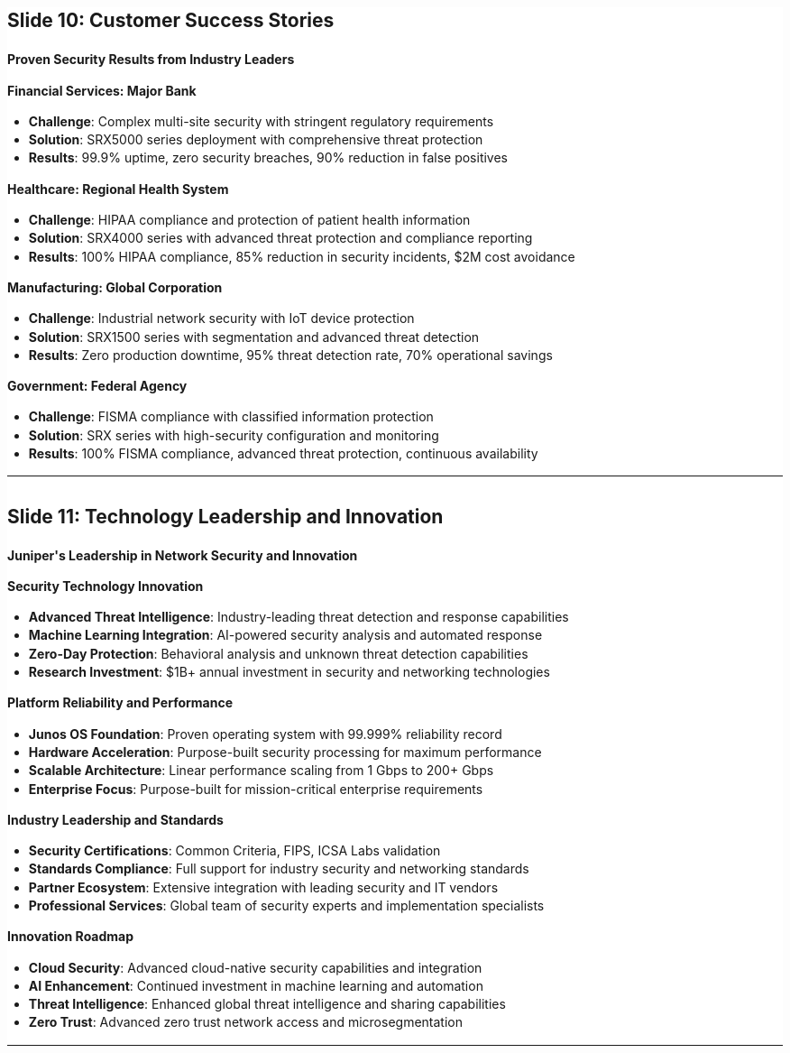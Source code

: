 ## Slide 10: Customer Success Stories
**Proven Security Results from Industry Leaders**

**Financial Services: Major Bank**
- **Challenge**: Complex multi-site security with stringent regulatory requirements
- **Solution**: SRX5000 series deployment with comprehensive threat protection
- **Results**: 99.9% uptime, zero security breaches, 90% reduction in false positives

**Healthcare: Regional Health System**
- **Challenge**: HIPAA compliance and protection of patient health information
- **Solution**: SRX4000 series with advanced threat protection and compliance reporting
- **Results**: 100% HIPAA compliance, 85% reduction in security incidents, $2M cost avoidance

**Manufacturing: Global Corporation**
- **Challenge**: Industrial network security with IoT device protection
- **Solution**: SRX1500 series with segmentation and advanced threat detection
- **Results**: Zero production downtime, 95% threat detection rate, 70% operational savings

**Government: Federal Agency**
- **Challenge**: FISMA compliance with classified information protection
- **Solution**: SRX series with high-security configuration and monitoring
- **Results**: 100% FISMA compliance, advanced threat protection, continuous availability

---

## Slide 11: Technology Leadership and Innovation
**Juniper's Leadership in Network Security and Innovation**

**Security Technology Innovation**
- **Advanced Threat Intelligence**: Industry-leading threat detection and response capabilities
- **Machine Learning Integration**: AI-powered security analysis and automated response
- **Zero-Day Protection**: Behavioral analysis and unknown threat detection capabilities
- **Research Investment**: $1B+ annual investment in security and networking technologies

**Platform Reliability and Performance**
- **Junos OS Foundation**: Proven operating system with 99.999% reliability record
- **Hardware Acceleration**: Purpose-built security processing for maximum performance
- **Scalable Architecture**: Linear performance scaling from 1 Gbps to 200+ Gbps
- **Enterprise Focus**: Purpose-built for mission-critical enterprise requirements

**Industry Leadership and Standards**
- **Security Certifications**: Common Criteria, FIPS, ICSA Labs validation
- **Standards Compliance**: Full support for industry security and networking standards
- **Partner Ecosystem**: Extensive integration with leading security and IT vendors
- **Professional Services**: Global team of security experts and implementation specialists

**Innovation Roadmap**
- **Cloud Security**: Advanced cloud-native security capabilities and integration
- **AI Enhancement**: Continued investment in machine learning and automation
- **Threat Intelligence**: Enhanced global threat intelligence and sharing capabilities
- **Zero Trust**: Advanced zero trust network access and microsegmentation

---
